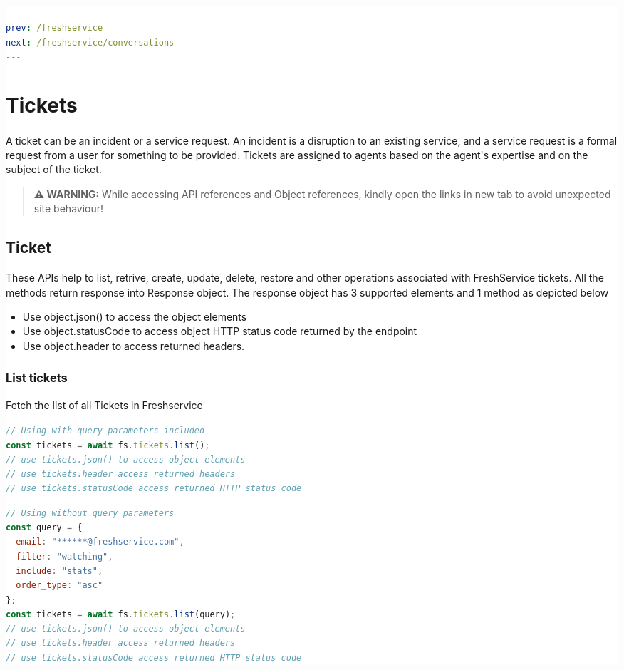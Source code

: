 ```yaml
---
prev: /freshservice
next: /freshservice/conversations
---
```


# Tickets

A ticket can be an incident or a service request. An incident is a disruption to an existing service, and a service request is a formal request from a user for something to be provided. Tickets are assigned to agents based on the agent's expertise and on the subject of the ticket.

> **:warning: WARNING:**
> While accessing API references and Object references, kindly open the links in new tab to avoid unexpected site behaviour!

## Ticket

These APIs help to list, retrive, create, update, delete, restore and other operations associated with FreshService tickets. All the methods return response into Response object. The response object has 3 supported elements and 1 method as depicted below

- Use object.json() to access the object elements
- Use object.statusCode to access object HTTP status code returned by the endpoint
- Use object.header to access returned headers.

### List tickets

Fetch the list of all Tickets in Freshservice

```js
// Using with query parameters included
const tickets = await fs.tickets.list();
// use tickets.json() to access object elements
// use tickets.header access returned headers
// use tickets.statusCode access returned HTTP status code
```

```js
// Using without query parameters
const query = {
  email: "******@freshservice.com",
  filter: "watching",
  include: "stats",
  order_type: "asc"
};
const tickets = await fs.tickets.list(query);
// use tickets.json() to access object elements
// use tickets.header access returned headers
// use tickets.statusCode access returned HTTP status code
```
